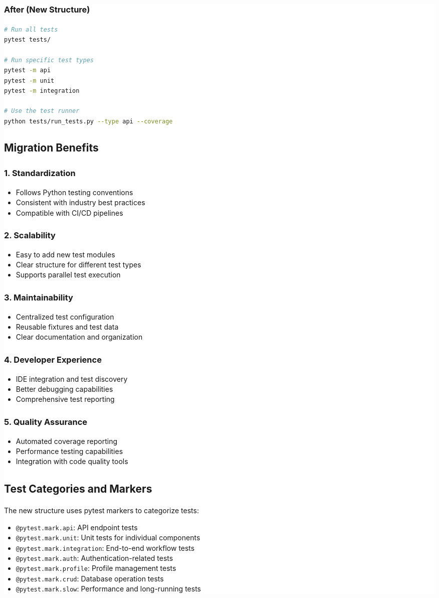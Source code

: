 ### After (New Structure)
```bash
# Run all tests
pytest tests/

# Run specific test types
pytest -m api
pytest -m unit
pytest -m integration

# Use the test runner
python tests/run_tests.py --type api --coverage
```

## Migration Benefits

### 1. **Standardization**
- Follows Python testing conventions
- Consistent with industry best practices
- Compatible with CI/CD pipelines

### 2. **Scalability**
- Easy to add new test modules
- Clear structure for different test types
- Supports parallel test execution

### 3. **Maintainability**
- Centralized test configuration
- Reusable fixtures and test data
- Clear documentation and organization

### 4. **Developer Experience**
- IDE integration and test discovery
- Better debugging capabilities
- Comprehensive test reporting

### 5. **Quality Assurance**
- Automated coverage reporting
- Performance testing capabilities
- Integration with code quality tools

## Test Categories and Markers

The new structure uses pytest markers to categorize tests:

- `@pytest.mark.api`: API endpoint tests
- `@pytest.mark.unit`: Unit tests for individual components
- `@pytest.mark.integration`: End-to-end workflow tests
- `@pytest.mark.auth`: Authentication-related tests
- `@pytest.mark.profile`: Profile management tests
- `@pytest.mark.crud`: Database operation tests
- `@pytest.mark.slow`: Performance and long-running tests
